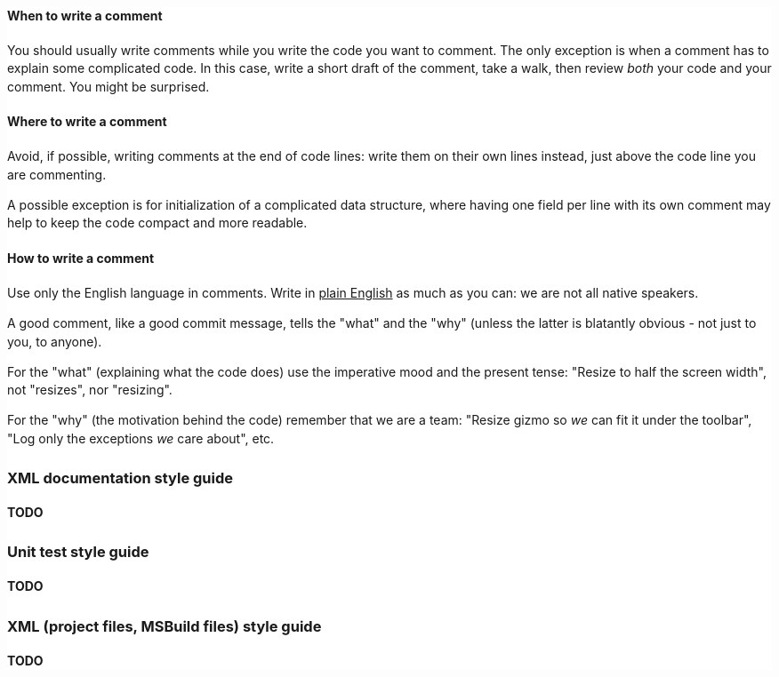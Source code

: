 #### When to write a comment

You should usually write comments while you write the code you want to comment. The only exception is when a comment has to explain some complicated code. In this case, write a short draft of the comment, take a walk, then review _both_ your code and your comment. You might be surprised.

#### Where to write a comment

Avoid, if possible, writing comments at the end of code lines: write them on their own lines instead, just above the code line you are commenting.

A possible exception is for initialization of a complicated data structure, where having one field per line with its own comment may help to keep the code compact and more readable.

#### How to write a comment

Use only the English language in comments. Write in [plain English](http://www.plainenglish.co.uk/how-to-write-in-plain-english.html) as much as you can: we are not all native speakers.

A good comment, like a good commit message, tells the "what" and the "why" (unless the latter is blatantly obvious - not just to you, to anyone).

For the "what" (explaining what the code does) use the imperative mood and the present tense: "Resize to half the screen width", not "resizes", nor "resizing".

For the "why" (the motivation behind the code) remember that we are a team: "Resize gizmo so _we_ can fit it under the toolbar", "Log only the exceptions _we_ care about", etc.

### XML documentation style guide

**TODO**

### Unit test style guide

**TODO**

### XML (project files, MSBuild files) style guide

**TODO**
